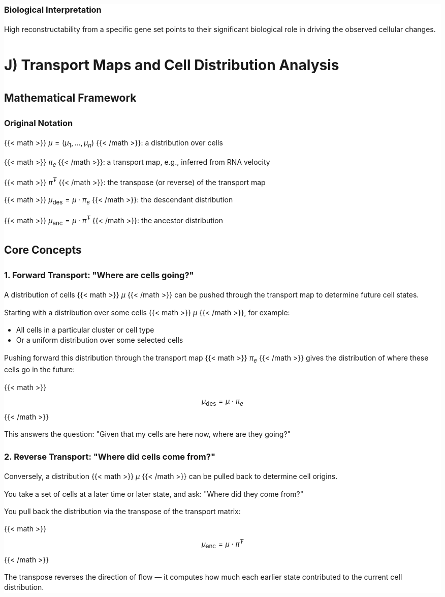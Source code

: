 ### Biological Interpretation
High reconstructability from a specific gene set points to their significant biological role in driving the observed cellular changes.

# J) Transport Maps and Cell Distribution Analysis

## Mathematical Framework

### Original Notation

{{< math >}} $\mu = (\mu_1, \ldots, \mu_n)$ {{< /math >}}: a distribution over cells

{{< math >}} $\pi_e$ {{< /math >}}: a transport map, e.g., inferred from RNA velocity

{{< math >}} $\tilde{\pi}^T$ {{< /math >}}: the transpose (or reverse) of the transport map

{{< math >}} $\mu_{\text{des}} = \mu \cdot \pi_e$ {{< /math >}}: the descendant distribution

{{< math >}} $\mu_{\text{anc}} = \mu \cdot \tilde{\pi}^T$ {{< /math >}}: the ancestor distribution

## Core Concepts

### 1. Forward Transport: "Where are cells going?"

A distribution of cells {{< math >}} $\mu$ {{< /math >}} can be pushed through the transport map to determine future cell states.

Starting with a distribution over some cells {{< math >}} $\mu$ {{< /math >}}, for example:
- All cells in a particular cluster or cell type
- Or a uniform distribution over some selected cells

Pushing forward this distribution through the transport map {{< math >}} $\pi_e$ {{< /math >}} gives the distribution of where these cells go in the future:

{{< math >}}
$$\mu_{\text{des}} = \mu \cdot \pi_e \tag{1}$$
{{< /math >}}

This answers the question: "Given that my cells are here now, where are they going?"

### 2. Reverse Transport: "Where did cells come from?"

Conversely, a distribution {{< math >}} $\mu$ {{< /math >}} can be pulled back to determine cell origins.

You take a set of cells at a later time or later state, and ask: "Where did they come from?"

You pull back the distribution via the transpose of the transport matrix:

{{< math >}}
$$\mu_{\text{anc}} = \mu \cdot \tilde{\pi}^T \tag{2}$$
{{< /math >}}

The transpose reverses the direction of flow — it computes how much each earlier state contributed to the current cell distribution.
